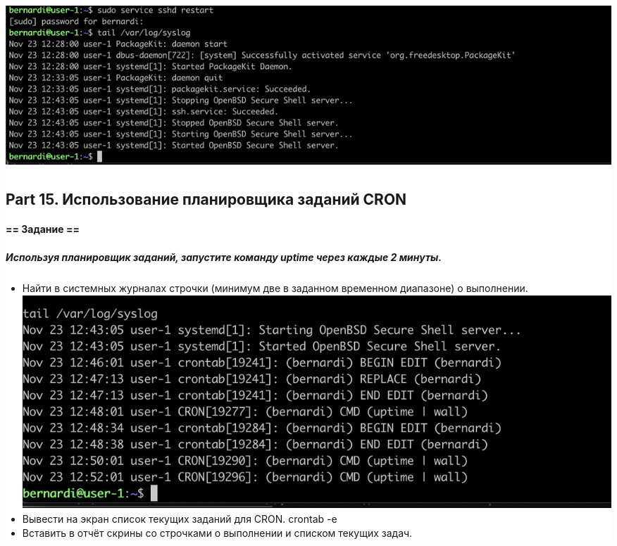 ![part14.4](part14_4.png)

## Part 15. Использование планировщика заданий **CRON**
**== Задание ==**
##### Используя планировщик заданий, запустите команду uptime через каждые 2 минуты.
- Найти в системных журналах строчки (минимум две в заданном временном диапазоне) о выполнении.
![part15.0](part15_0.png)
- Вывести на экран список текущих заданий для CRON.
crontab -e
- Вставить в отчёт скрины со строчками о выполнении и списком текущих задач.
